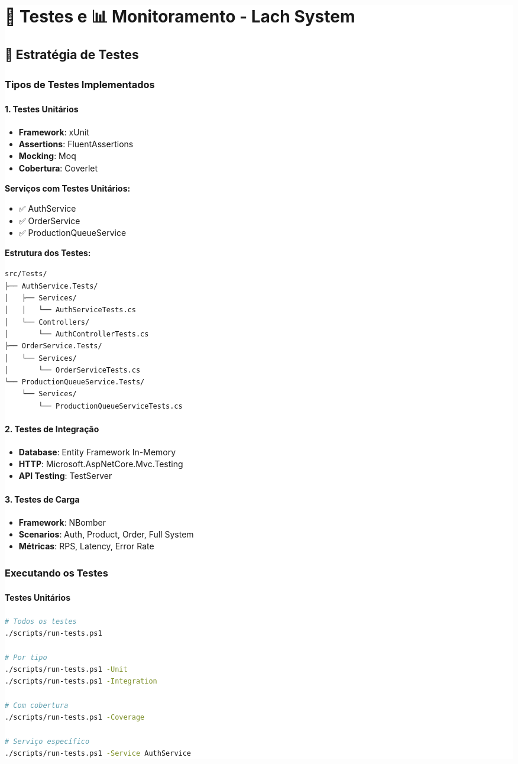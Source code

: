 # 🧪 Testes e 📊 Monitoramento - Lach System

## 🧪 Estratégia de Testes

### Tipos de Testes Implementados

#### 1. Testes Unitários
- **Framework**: xUnit
- **Assertions**: FluentAssertions
- **Mocking**: Moq
- **Cobertura**: Coverlet

**Serviços com Testes Unitários:**
- ✅ AuthService
- ✅ OrderService
- ✅ ProductionQueueService

**Estrutura dos Testes:**
```
src/Tests/
├── AuthService.Tests/
│   ├── Services/
│   │   └── AuthServiceTests.cs
│   └── Controllers/
│       └── AuthControllerTests.cs
├── OrderService.Tests/
│   └── Services/
│       └── OrderServiceTests.cs
└── ProductionQueueService.Tests/
    └── Services/
        └── ProductionQueueServiceTests.cs
```

#### 2. Testes de Integração
- **Database**: Entity Framework In-Memory
- **HTTP**: Microsoft.AspNetCore.Mvc.Testing
- **API Testing**: TestServer

#### 3. Testes de Carga
- **Framework**: NBomber
- **Scenarios**: Auth, Product, Order, Full System
- **Métricas**: RPS, Latency, Error Rate

### Executando os Testes

#### Testes Unitários
```bash
# Todos os testes
./scripts/run-tests.ps1

# Por tipo
./scripts/run-tests.ps1 -Unit
./scripts/run-tests.ps1 -Integration

# Com cobertura
./scripts/run-tests.ps1 -Coverage

# Serviço específico
./scripts/run-tests.ps1 -Service AuthService
```
